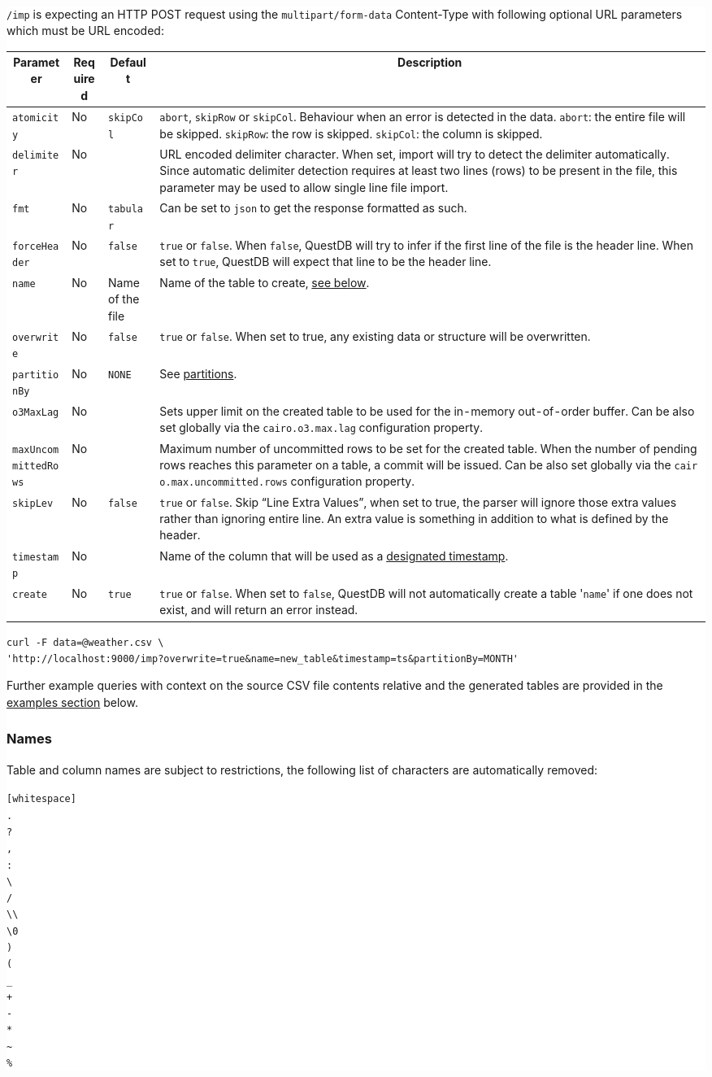 `/imp` is expecting an HTTP POST request using the `multipart/form-data`
Content-Type with following optional URL parameters which must be URL encoded:

| Parameter            | Required | Default          | Description                                                                                                                                                                                                                                                      |
| -------------------- | -------- | ---------------- | ---------------------------------------------------------------------------------------------------------------------------------------------------------------------------------------------------------------------------------------------------------------- |
| `atomicity`          | No       | `skipCol`        | `abort`, `skipRow` or `skipCol`. Behaviour when an error is detected in the data. `abort`: the entire file will be skipped. `skipRow`: the row is skipped. `skipCol`: the column is skipped.                                                                     |
| `delimiter`          | No       |                  | URL encoded delimiter character. When set, import will try to detect the delimiter automatically. Since automatic delimiter detection requires at least two lines (rows) to be present in the file, this parameter may be used to allow single line file import. |
| `fmt`                | No       | `tabular`        | Can be set to `json` to get the response formatted as such.                                                                                                                                                                                                      |
| `forceHeader`        | No       | `false`          | `true` or `false`. When `false`, QuestDB will try to infer if the first line of the file is the header line. When set to `true`, QuestDB will expect that line to be the header line.                                                                            |
| `name`               | No       | Name of the file | Name of the table to create, [see below](/docs/reference/api/rest/#names).                                                                                                                                                                                       |
| `overwrite`          | No       | `false`          | `true` or `false`. When set to true, any existing data or structure will be overwritten.                                                                                                                                                                         |
| `partitionBy`        | No       | `NONE`           | See [partitions](/docs/concept/partitions/#properties).                                                                                                                                                                                                          |
| `o3MaxLag`           | No       |                  | Sets upper limit on the created table to be used for the in-memory out-of-order buffer. Can be also set globally via the `cairo.o3.max.lag` configuration property.                                                                                              |
| `maxUncommittedRows` | No       |                  | Maximum number of uncommitted rows to be set for the created table. When the number of pending rows reaches this parameter on a table, a commit will be issued. Can be also set globally via the `cairo.max.uncommitted.rows` configuration property.            |
| `skipLev`            | No       | `false`          | `true` or `false`. Skip “Line Extra Values”, when set to true, the parser will ignore those extra values rather than ignoring entire line. An extra value is something in addition to what is defined by the header.                                             |
| `timestamp`          | No       |                  | Name of the column that will be used as a [designated timestamp](/docs/concept/designated-timestamp/).                                                                                                                                                           |
| `create`             | No       | `true`           | `true` or `false`. When set to `false`, QuestDB will not automatically create a table '`name`' if one does not exist, and will return an error instead.                                                                                                          |

```shell title="Example usage"
curl -F data=@weather.csv \
'http://localhost:9000/imp?overwrite=true&name=new_table&timestamp=ts&partitionBy=MONTH'
```

Further example queries with context on the source CSV file contents relative
and the generated tables are provided in the [examples section](#examples-1)
below.

### Names

Table and column names are subject to restrictions, the following list of
characters are automatically removed:

```plain
[whitespace]
.
?
,
:
\
/
\\
\0
)
(
_
+
-
*
~
%
```
